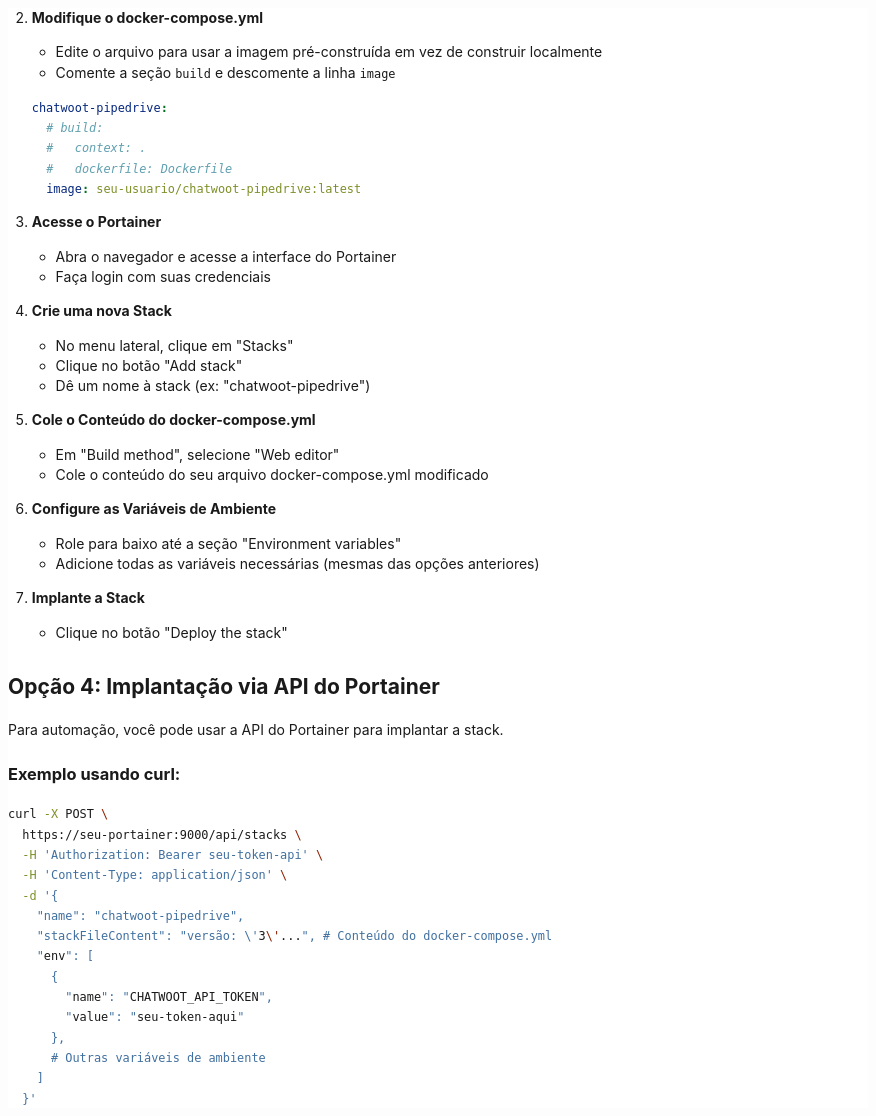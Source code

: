 2. **Modifique o docker-compose.yml**
   - Edite o arquivo para usar a imagem pré-construída em vez de construir localmente
   - Comente a seção `build` e descomente a linha `image`
   ```yaml
   chatwoot-pipedrive:
     # build:
     #   context: .
     #   dockerfile: Dockerfile
     image: seu-usuario/chatwoot-pipedrive:latest
   ```

3. **Acesse o Portainer**
   - Abra o navegador e acesse a interface do Portainer
   - Faça login com suas credenciais

4. **Crie uma nova Stack**
   - No menu lateral, clique em "Stacks"
   - Clique no botão "Add stack"
   - Dê um nome à stack (ex: "chatwoot-pipedrive")

5. **Cole o Conteúdo do docker-compose.yml**
   - Em "Build method", selecione "Web editor"
   - Cole o conteúdo do seu arquivo docker-compose.yml modificado

6. **Configure as Variáveis de Ambiente**
   - Role para baixo até a seção "Environment variables"
   - Adicione todas as variáveis necessárias (mesmas das opções anteriores)

7. **Implante a Stack**
   - Clique no botão "Deploy the stack"

## Opção 4: Implantação via API do Portainer

Para automação, você pode usar a API do Portainer para implantar a stack.

### Exemplo usando curl:

```bash
curl -X POST \
  https://seu-portainer:9000/api/stacks \
  -H 'Authorization: Bearer seu-token-api' \
  -H 'Content-Type: application/json' \
  -d '{
    "name": "chatwoot-pipedrive",
    "stackFileContent": "versão: \'3\'...", # Conteúdo do docker-compose.yml
    "env": [
      {
        "name": "CHATWOOT_API_TOKEN",
        "value": "seu-token-aqui"
      },
      # Outras variáveis de ambiente
    ]
  }'
```

